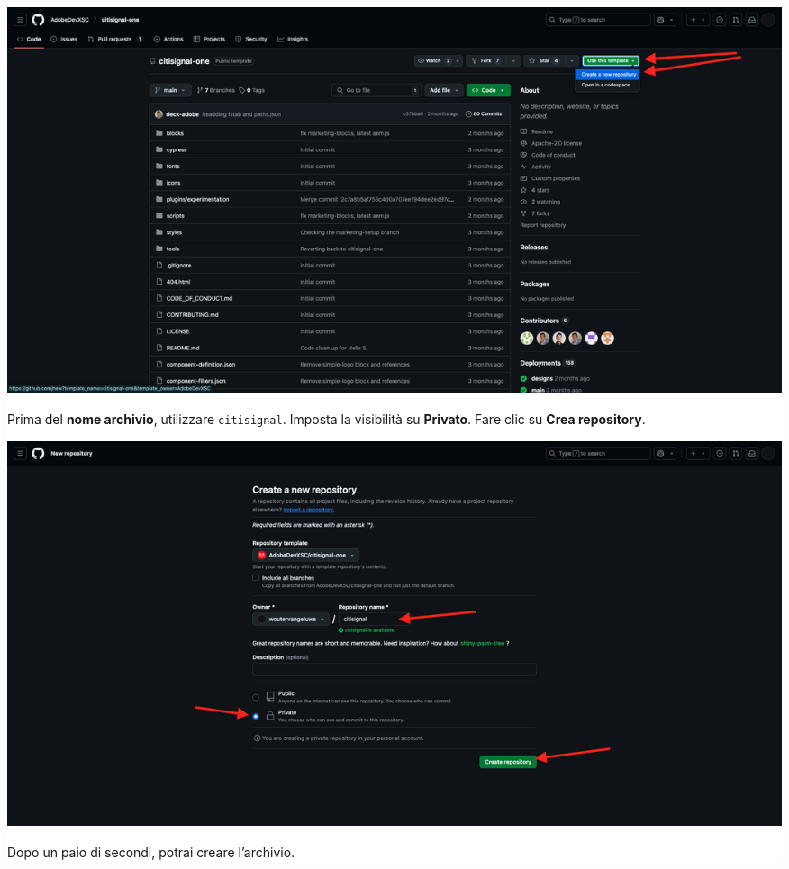 ![AEMCS](./images/aemcssetup4.png)

Prima del **nome archivio**, utilizzare `citisignal`. Imposta la visibilità su **Privato**. Fare clic su **Crea repository**.

![AEMCS](./images/aemcssetup5.png)

Dopo un paio di secondi, potrai creare l’archivio.
